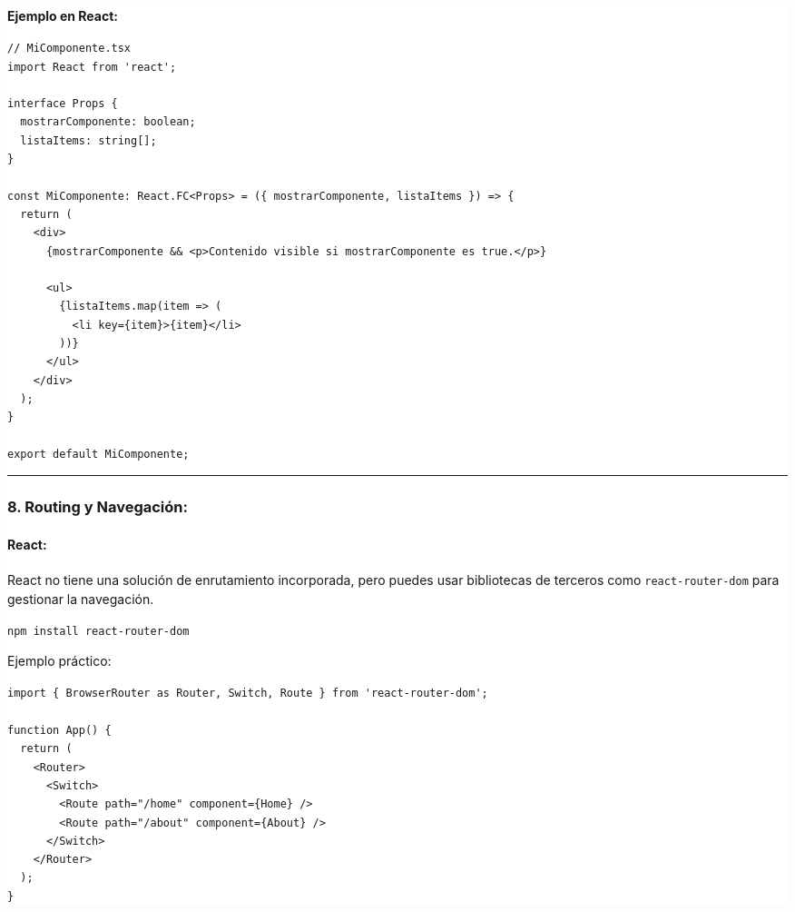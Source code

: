 **Ejemplo en React:**

```tsx
// MiComponente.tsx
import React from 'react';

interface Props {
  mostrarComponente: boolean;
  listaItems: string[];
}

const MiComponente: React.FC<Props> = ({ mostrarComponente, listaItems }) => {
  return (
    <div>
      {mostrarComponente && <p>Contenido visible si mostrarComponente es true.</p>}
      
      <ul>
        {listaItems.map(item => (
          <li key={item}>{item}</li>
        ))}
      </ul>
    </div>
  );
}

export default MiComponente;
```
---

### 8. Routing y Navegación:

#### React:

React no tiene una solución de enrutamiento incorporada, pero puedes usar bibliotecas de terceros como `react-router-dom` para gestionar la navegación.

```bash
npm install react-router-dom
```

Ejemplo práctico:

```tsx
import { BrowserRouter as Router, Switch, Route } from 'react-router-dom';

function App() {
  return (
    <Router>
      <Switch>
        <Route path="/home" component={Home} />
        <Route path="/about" component={About} />
      </Switch>
    </Router>
  );
}
```
